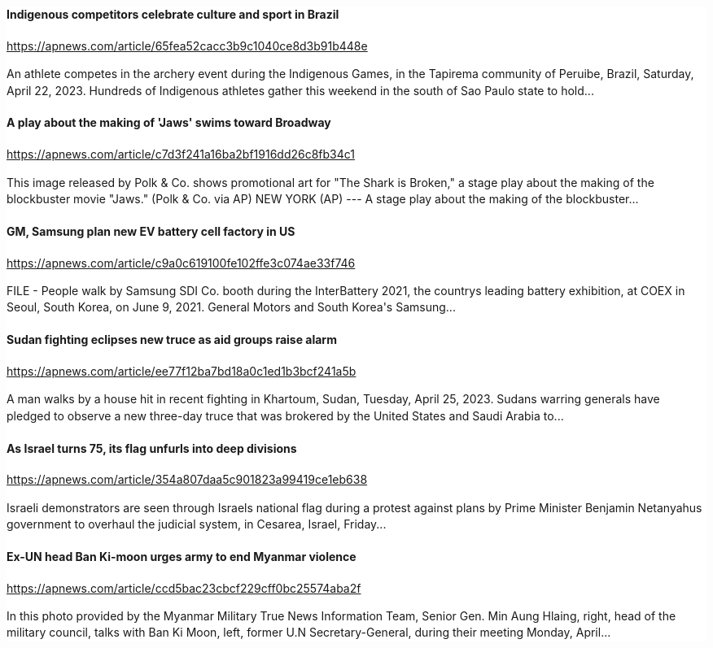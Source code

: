 #### Indigenous competitors celebrate culture and sport in Brazil

https://apnews.com/article/65fea52cacc3b9c1040ce8d3b91b448e

An athlete competes in the archery event during the Indigenous Games, in
the Tapirema community of Peruibe, Brazil, Saturday, April 22, 2023.
Hundreds of Indigenous athletes gather this weekend in the south of Sao
Paulo state to hold\...

#### A play about the making of 'Jaws' swims toward Broadway

https://apnews.com/article/c7d3f241a16ba2bf1916dd26c8fb34c1

This image released by Polk & Co. shows promotional art for \"The Shark
is Broken,\" a stage play about the making of the blockbuster movie
"Jaws." (Polk & Co. via AP) NEW YORK (AP) --- A stage play about the
making of the blockbuster\...

#### GM, Samsung plan new EV battery cell factory in US

https://apnews.com/article/c9a0c619100fe102ffe3c074ae33f746

FILE - People walk by Samsung SDI Co. booth during the InterBattery
2021, the countrys leading battery exhibition, at COEX in Seoul, South
Korea, on June 9, 2021. General Motors and South Korea's Samsung\...

#### Sudan fighting eclipses new truce as aid groups raise alarm

https://apnews.com/article/ee77f12ba7bd18a0c1ed1b3bcf241a5b

A man walks by a house hit in recent fighting in Khartoum, Sudan,
Tuesday, April 25, 2023. Sudans warring generals have pledged to observe
a new three-day truce that was brokered by the United States and Saudi
Arabia to\...

#### As Israel turns 75, its flag unfurls into deep divisions

https://apnews.com/article/354a807daa5c901823a99419ce1eb638

Israeli demonstrators are seen through Israels national flag during a
protest against plans by Prime Minister Benjamin Netanyahus government
to overhaul the judicial system, in Cesarea, Israel, Friday\...

#### Ex-UN head Ban Ki-moon urges army to end Myanmar violence

https://apnews.com/article/ccd5bac23cbcf229cff0bc25574aba2f

In this photo provided by the Myanmar Military True News Information
Team, Senior Gen. Min Aung Hlaing, right, head of the military council,
talks with Ban Ki Moon, left, former U.N Secretary-General, during their
meeting Monday, April\...
